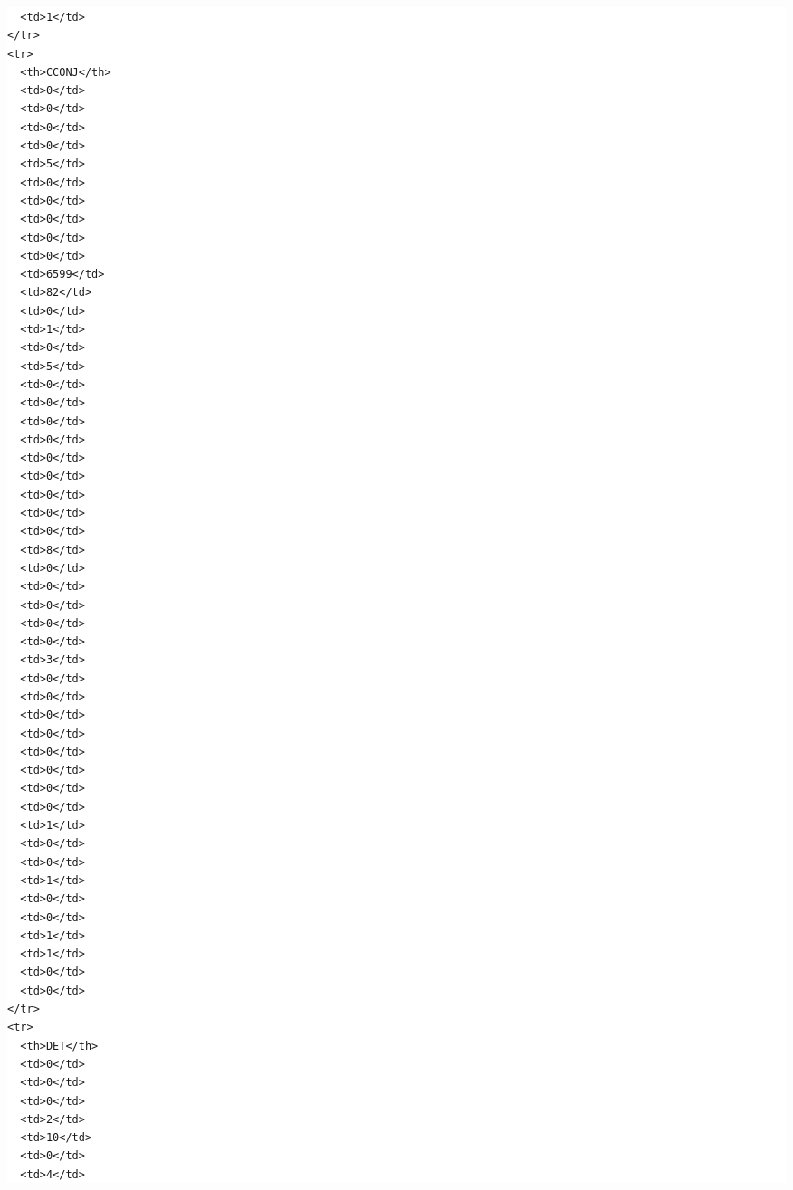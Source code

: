       <td>1</td>
    </tr>
    <tr>
      <th>CCONJ</th>
      <td>0</td>
      <td>0</td>
      <td>0</td>
      <td>0</td>
      <td>5</td>
      <td>0</td>
      <td>0</td>
      <td>0</td>
      <td>0</td>
      <td>0</td>
      <td>6599</td>
      <td>82</td>
      <td>0</td>
      <td>1</td>
      <td>0</td>
      <td>5</td>
      <td>0</td>
      <td>0</td>
      <td>0</td>
      <td>0</td>
      <td>0</td>
      <td>0</td>
      <td>0</td>
      <td>0</td>
      <td>0</td>
      <td>8</td>
      <td>0</td>
      <td>0</td>
      <td>0</td>
      <td>0</td>
      <td>0</td>
      <td>3</td>
      <td>0</td>
      <td>0</td>
      <td>0</td>
      <td>0</td>
      <td>0</td>
      <td>0</td>
      <td>0</td>
      <td>0</td>
      <td>1</td>
      <td>0</td>
      <td>0</td>
      <td>1</td>
      <td>0</td>
      <td>0</td>
      <td>1</td>
      <td>1</td>
      <td>0</td>
      <td>0</td>
    </tr>
    <tr>
      <th>DET</th>
      <td>0</td>
      <td>0</td>
      <td>0</td>
      <td>2</td>
      <td>10</td>
      <td>0</td>
      <td>4</td>